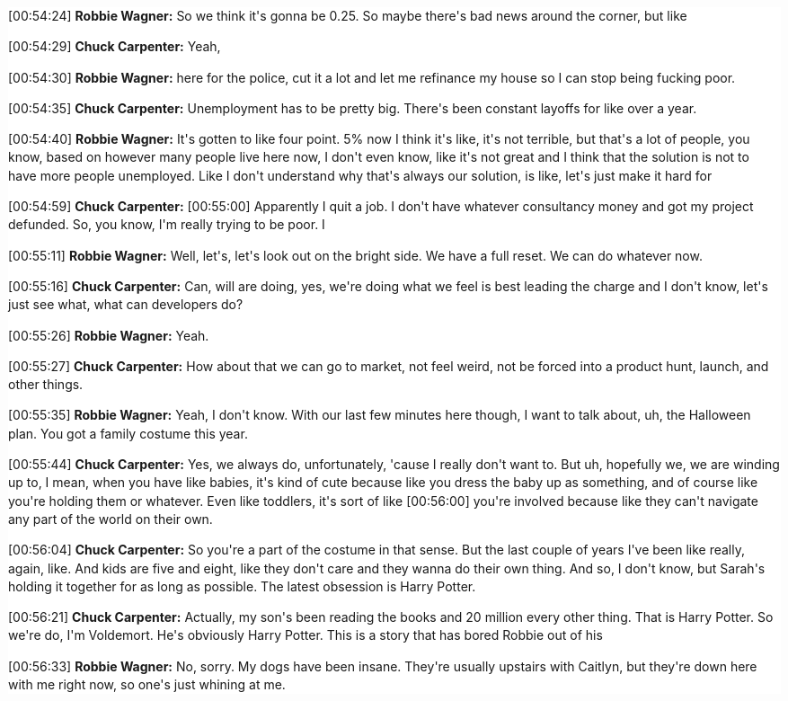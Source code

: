 [00:54:24] **Robbie Wagner:** So we think it's gonna be 0.25. So maybe there's
bad news around the corner, but like

[00:54:29] **Chuck Carpenter:** Yeah,

[00:54:30] **Robbie Wagner:** here for the police, cut it a lot and let me
refinance my house so I can stop being fucking poor.

[00:54:35] **Chuck Carpenter:** Unemployment has to be pretty big. There's been
constant layoffs for like over a year.

[00:54:40] **Robbie Wagner:** It's gotten to like four point. 5% now I think
it's like, it's not terrible, but that's a lot of people, you know, based on
however many people live here now, I don't even know, like it's not great and I
think that the solution is not to have more people unemployed. Like I don't
understand why that's always our solution, is like, let's just make it hard for

[00:54:59] **Chuck Carpenter:** [00:55:00] Apparently I quit a job. I don't have
whatever consultancy money and got my project defunded. So, you know, I'm really
trying to be poor. I

[00:55:11] **Robbie Wagner:** Well, let's, let's look out on the bright side. We
have a full reset. We can do whatever now.

[00:55:16] **Chuck Carpenter:** Can, will are doing, yes, we're doing what we
feel is best leading the charge and I don't know, let's just see what, what can
developers do?

[00:55:26] **Robbie Wagner:** Yeah.

[00:55:27] **Chuck Carpenter:** How about that we can go to market, not feel
weird, not be forced into a product hunt, launch, and other things.

[00:55:35] **Robbie Wagner:** Yeah, I don't know. With our last few minutes here
though, I want to talk about, uh, the Halloween plan. You got a family costume
this year.

[00:55:44] **Chuck Carpenter:** Yes, we always do, unfortunately, 'cause I
really don't want to. But uh, hopefully we, we are winding up to, I mean, when
you have like babies, it's kind of cute because like you dress the baby up as
something, and of course like you're holding them or whatever. Even like
toddlers, it's sort of like [00:56:00] you're involved because like they can't
navigate any part of the world on their own.

[00:56:04] **Chuck Carpenter:** So you're a part of the costume in that sense.
But the last couple of years I've been like really, again, like. And kids are
five and eight, like they don't care and they wanna do their own thing. And so,
I don't know, but Sarah's holding it together for as long as possible. The
latest obsession is Harry Potter.

[00:56:21] **Chuck Carpenter:** Actually, my son's been reading the books and 20
million every other thing. That is Harry Potter. So we're do, I'm Voldemort.
He's obviously Harry Potter. This is a story that has bored Robbie out of his

[00:56:33] **Robbie Wagner:** No, sorry. My dogs have been insane. They're
usually upstairs with Caitlyn, but they're down here with me right now, so one's
just whining at me.
